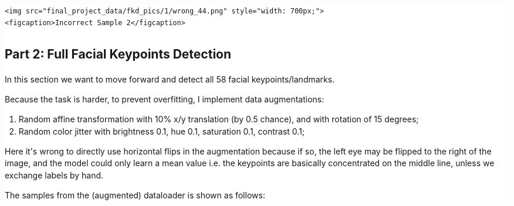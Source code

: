     <img src="final_project_data/fkd_pics/1/wrong_44.png" style="width: 700px;">
    <figcaption>Incorrect Sample 2</figcaption>
  </figure>
</div> 

## Part 2: Full Facial Keypoints Detection

In this section we want to move forward and detect all 58 facial keypoints/landmarks.

Because the task is harder, to prevent overfitting, I implement data augmentations:

1. Random affine transformation with 10% x/y translation (by 0.5 chance), and with rotation of 15 degrees;
2. Random color jitter with brightness 0.1, hue 0.1, saturation 0.1, contrast 0.1;

Here it's wrong to directly use horizontal flips in the augmentation because if so, the left eye may be flipped to the right of the image, and the model could only learn a mean value i.e. the keypoints are basically concentrated on the middle line, unless we exchange labels by hand.

The samples from the (augmented) dataloader is shown as follows:
